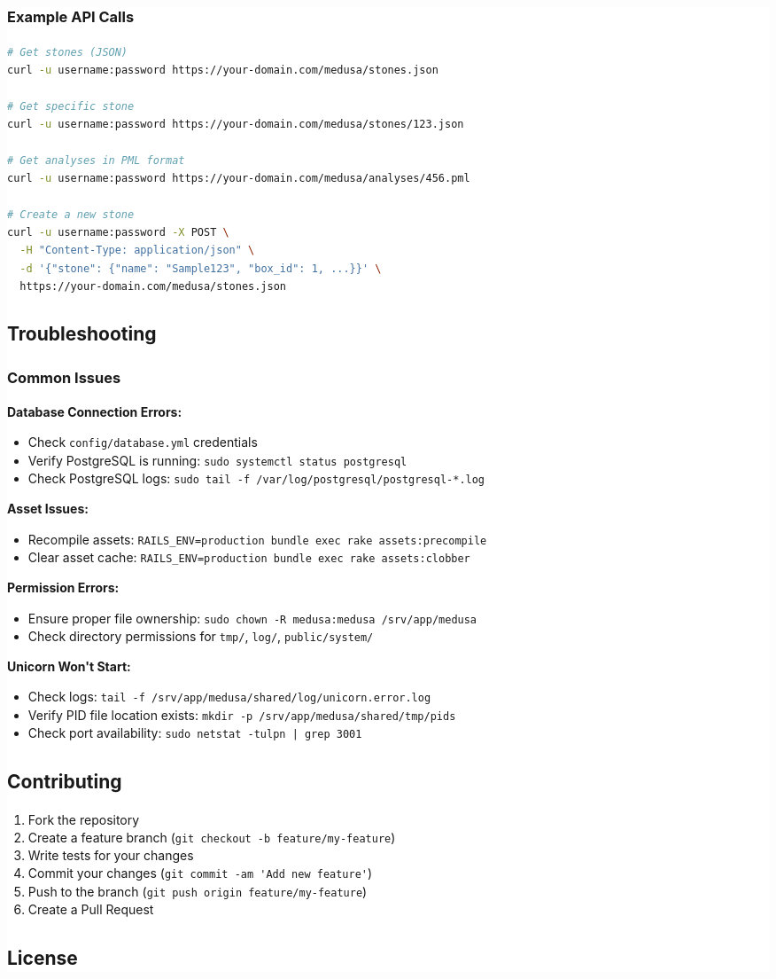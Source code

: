 ### Example API Calls

```bash
# Get stones (JSON)
curl -u username:password https://your-domain.com/medusa/stones.json

# Get specific stone
curl -u username:password https://your-domain.com/medusa/stones/123.json

# Get analyses in PML format
curl -u username:password https://your-domain.com/medusa/analyses/456.pml

# Create a new stone
curl -u username:password -X POST \
  -H "Content-Type: application/json" \
  -d '{"stone": {"name": "Sample123", "box_id": 1, ...}}' \
  https://your-domain.com/medusa/stones.json
```

## Troubleshooting

### Common Issues

**Database Connection Errors:**
- Check `config/database.yml` credentials
- Verify PostgreSQL is running: `sudo systemctl status postgresql`
- Check PostgreSQL logs: `sudo tail -f /var/log/postgresql/postgresql-*.log`

**Asset Issues:**
- Recompile assets: `RAILS_ENV=production bundle exec rake assets:precompile`
- Clear asset cache: `RAILS_ENV=production bundle exec rake assets:clobber`

**Permission Errors:**
- Ensure proper file ownership: `sudo chown -R medusa:medusa /srv/app/medusa`
- Check directory permissions for `tmp/`, `log/`, `public/system/`

**Unicorn Won't Start:**
- Check logs: `tail -f /srv/app/medusa/shared/log/unicorn.error.log`
- Verify PID file location exists: `mkdir -p /srv/app/medusa/shared/tmp/pids`
- Check port availability: `sudo netstat -tulpn | grep 3001`

## Contributing

1. Fork the repository
2. Create a feature branch (`git checkout -b feature/my-feature`)
3. Write tests for your changes
4. Commit your changes (`git commit -am 'Add new feature'`)
5. Push to the branch (`git push origin feature/my-feature`)
6. Create a Pull Request

## License
